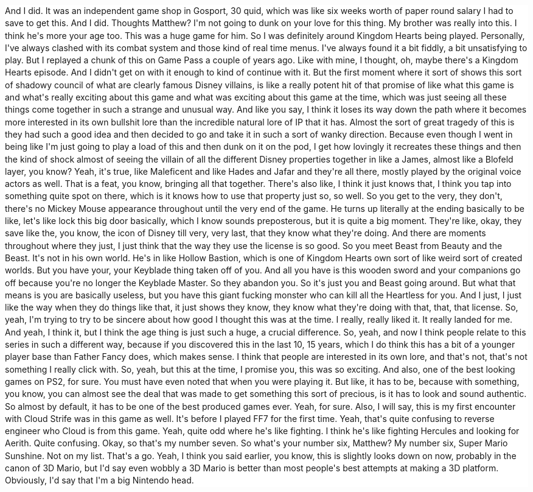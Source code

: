And I did. It was an independent game shop in Gosport, 30 quid, which was like six weeks worth of paper round salary I had to save to get this. And I did.
Thoughts Matthew?
I'm not going to dunk on your love for this thing. My brother was really into this. I think he's more your age too.
This was a huge game for him. So I was definitely around Kingdom Hearts being played. Personally, I've always clashed with its combat system and those kind of real time menus.
I've always found it a bit fiddly, a bit unsatisfying to play. But I replayed a chunk of this on Game Pass a couple of years ago. Like with mine, I thought, oh, maybe there's a Kingdom Hearts episode.
And I didn't get on with it enough to kind of continue with it. But the first moment where it sort of shows this sort of shadowy council of what are clearly famous Disney villains, is like a really potent hit of that promise of like what this game is and what's really exciting about this game and what was exciting about this game at the time, which was just seeing all these things come together in such a strange and unusual way. And like you say, I think it loses its way down the path where it becomes more interested in its own bullshit lore than the incredible natural lore of IP that it has.
Almost the sort of great tragedy of this is they had such a good idea and then decided to go and take it in such a sort of wanky direction. Because even though I went in being like I'm just going to play a load of this and then dunk on it on the pod, I get how lovingly it recreates these things and then the kind of shock almost of seeing the villain of all the different Disney properties together in like a James, almost like a Blofeld layer, you know?
Yeah, it's true, like Maleficent and like Hades and Jafar and they're all there, mostly played by the original voice actors as well.
That is a feat, you know, bringing all that together.
There's also like, I think it just knows that, I think you tap into something quite spot on there, which is it knows how to use that property just so, so well. So you get to the very, they don't, there's no Mickey Mouse appearance throughout until the very end of the game. He turns up literally at the ending basically to be like, let's like lock this big door basically, which I know sounds preposterous, but it is quite a big moment.
They're like, okay, they save like the, you know, the icon of Disney till very, very last, that they know what they're doing. And there are moments throughout where they just, I just think that the way they use the license is so good. So you meet Beast from Beauty and the Beast.
It's not in his own world. He's in like Hollow Bastion, which is one of Kingdom Hearts own sort of like weird sort of created worlds. But you have your, your Keyblade thing taken off of you.
And all you have is this wooden sword and your companions go off because you're no longer the Keyblade Master. So they abandon you. So it's just you and Beast going around.
But what that means is you are basically useless, but you have this giant fucking monster who can kill all the Heartless for you. And I just, I just like the way when they do things like that, it just shows they know, they know what they're doing with that, that, that license. So, yeah, I'm trying to try to be sincere about how good I thought this was at the time.
I really, really liked it. It really landed for me. And yeah, I think it, but I think the age thing is just such a huge, a crucial difference.
So, yeah, and now I think people relate to this series in such a different way, because if you discovered this in the last 10, 15 years, which I do think this has a bit of a younger player base than Father Fancy does, which makes sense. I think that people are interested in its own lore, and that's not, that's not something I really click with. So, yeah, but this at the time, I promise you, this was so exciting.
And also, one of the best looking games on PS2, for sure. You must have even noted that when you were playing it.
But like, it has to be, because with something, you know, you can almost see the deal that was made to get something this sort of precious, is it has to look and sound authentic. So almost by default, it has to be one of the best produced games ever.
Yeah, for sure. Also, I will say, this is my first encounter with Cloud Strife was in this game as well. It's before I played FF7 for the first time.
Yeah, that's quite confusing to reverse engineer who Cloud is from this game. Yeah, quite odd where he's like fighting. I think he's like fighting Hercules and looking for Aerith.
Quite confusing. Okay, so that's my number seven. So what's your number six, Matthew?
My number six, Super Mario Sunshine.
Not on my list.
That's a go. Yeah, I think you said earlier, you know, this is slightly looks down on now, probably in the canon of 3D Mario, but I'd say even wobbly a 3D Mario is better than most people's best attempts at making a 3D platform. Obviously, I'd say that I'm a big Nintendo head.